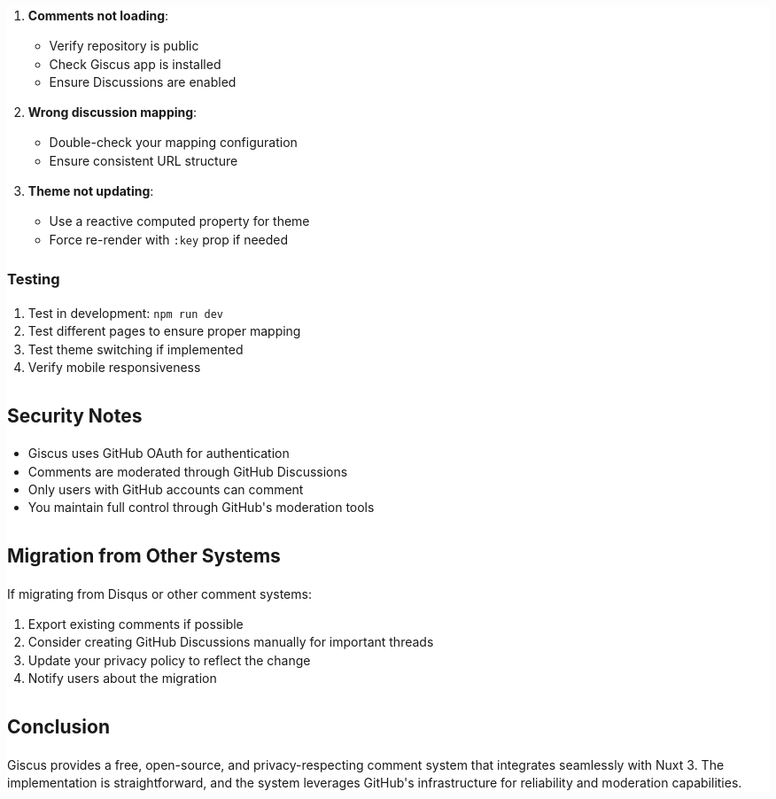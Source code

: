 1. **Comments not loading**: 
   - Verify repository is public
   - Check Giscus app is installed
   - Ensure Discussions are enabled

2. **Wrong discussion mapping**:
   - Double-check your mapping configuration
   - Ensure consistent URL structure

3. **Theme not updating**:
   - Use a reactive computed property for theme
   - Force re-render with `:key` prop if needed

### Testing

1. Test in development: `npm run dev`
2. Test different pages to ensure proper mapping
3. Test theme switching if implemented
4. Verify mobile responsiveness

## Security Notes

- Giscus uses GitHub OAuth for authentication
- Comments are moderated through GitHub Discussions
- Only users with GitHub accounts can comment
- You maintain full control through GitHub's moderation tools

## Migration from Other Systems

If migrating from Disqus or other comment systems:

1. Export existing comments if possible
2. Consider creating GitHub Discussions manually for important threads
3. Update your privacy policy to reflect the change
4. Notify users about the migration

## Conclusion

Giscus provides a free, open-source, and privacy-respecting comment system that integrates seamlessly with Nuxt 3. The implementation is straightforward, and the system leverages GitHub's infrastructure for reliability and moderation capabilities.